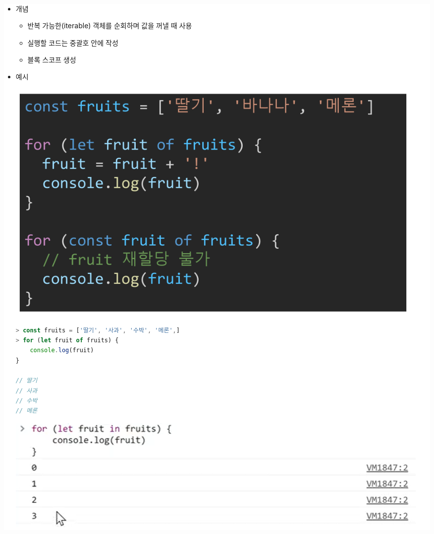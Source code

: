 * 개념

  * 반복 가능한(iterable) 객체를 순회하며 값을 꺼낼 때 사용

  * 실행할 코드는 중괄호 안에 작성

  * 블록 스코프 생성

* 예시

  ![image-20220425154227643](JavaScript_Basic.assets/image-20220425154227643.png)

  ```javascript
  > const fruits = ['딸기', '사과', '수박', '메론',]
  > for (let fruit of fruits) {
      console.log(fruit)
  }
  
  // 딸기
  // 사과
  // 수박
  // 메론
  ```

  ![image-20220425154407057](JavaScript_Basic.assets/image-20220425154407057.png)
